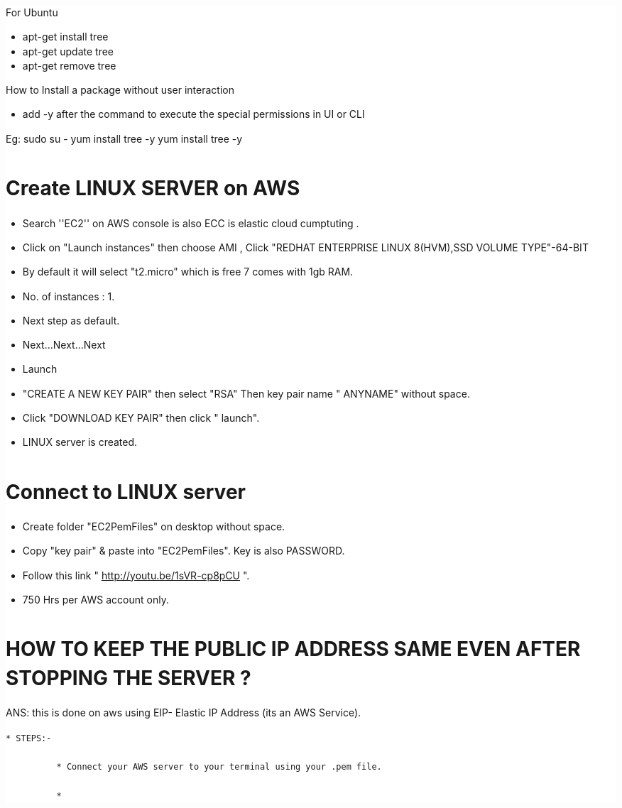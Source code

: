 For Ubuntu
* apt-get install tree
* apt-get update tree
* apt-get remove tree

How to Install a package without user interaction
* add -y after the command to execute the special permissions in UI or CLI

Eg: sudo su - yum install tree -y
 yum install tree -y


# Create LINUX SERVER on AWS

* Search ''EC2'' on AWS console is also ECC is elastic cloud cumptuting . 

* Click on "Launch instances"  then choose AMI , Click "REDHAT ENTERPRISE LINUX 8(HVM),SSD VOLUME TYPE"-64-BIT

* By default it will select "t2.micro" which is free 7 comes with 1gb RAM.

* No. of instances : 1.

* Next step as default.

* Next...Next...Next

* Launch

* "CREATE A NEW KEY PAIR" then select "RSA" Then key pair name " ANYNAME" without space.

* Click "DOWNLOAD KEY PAIR" then click " launch".

* LINUX server is created.



# Connect to LINUX server

* Create folder "EC2PemFiles" on desktop without space.

* Copy "key pair" & paste into "EC2PemFiles". Key is also PASSWORD.

* Follow this link " http://youtu.be/1sVR-cp8pCU ".

* 750 Hrs per AWS account only.


# HOW TO KEEP THE PUBLIC IP ADDRESS SAME EVEN AFTER STOPPING THE SERVER ?

  ANS: this is done on aws using EIP- Elastic IP Address (its an AWS Service). 

    * STEPS:-

              * Connect your AWS server to your terminal using your .pem file.

              * 
